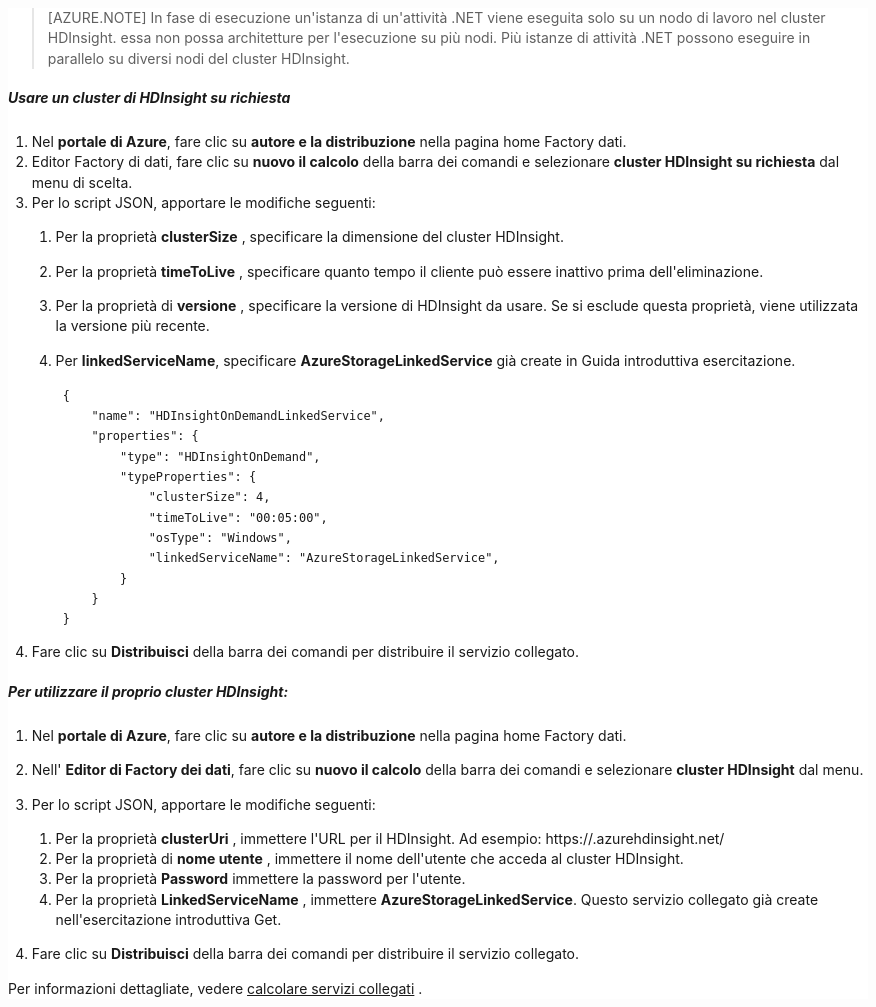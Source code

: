 > [AZURE.NOTE] In fase di esecuzione un'istanza di un'attività .NET viene eseguita solo su un nodo di lavoro nel cluster HDInsight. essa non possa architetture per l'esecuzione su più nodi. Più istanze di attività .NET possono eseguire in parallelo su diversi nodi del cluster HDInsight.

##### <a name="to-use-an-on-demand-hdinsight-cluster"></a>Usare un cluster di HDInsight su richiesta

1. Nel **portale di Azure**, fare clic su **autore e la distribuzione** nella pagina home Factory dati.
2. Editor Factory di dati, fare clic su **nuovo il calcolo** della barra dei comandi e selezionare **cluster HDInsight su richiesta** dal menu di scelta.
2. Per lo script JSON, apportare le modifiche seguenti:
    1. Per la proprietà **clusterSize** , specificare la dimensione del cluster HDInsight.
    3. Per la proprietà **timeToLive** , specificare quanto tempo il cliente può essere inattivo prima dell'eliminazione.
    4. Per la proprietà di **versione** , specificare la versione di HDInsight da usare. Se si esclude questa proprietà, viene utilizzata la versione più recente.  
    5. Per **linkedServiceName**, specificare **AzureStorageLinkedService** già create in Guida introduttiva esercitazione.

            {
                "name": "HDInsightOnDemandLinkedService",
                "properties": {
                    "type": "HDInsightOnDemand",
                    "typeProperties": {
                        "clusterSize": 4,
                        "timeToLive": "00:05:00",
                        "osType": "Windows",
                        "linkedServiceName": "AzureStorageLinkedService",
                    }
                }
            }

2. Fare clic su **Distribuisci** della barra dei comandi per distribuire il servizio collegato.

##### <a name="to-use-your-own-hdinsight-cluster"></a>Per utilizzare il proprio cluster HDInsight:

1. Nel **portale di Azure**, fare clic su **autore e la distribuzione** nella pagina home Factory dati.
2. Nell' **Editor di Factory dei dati**, fare clic su **nuovo il calcolo** della barra dei comandi e selezionare **cluster HDInsight** dal menu.
2. Per lo script JSON, apportare le modifiche seguenti:
    1. Per la proprietà **clusterUri** , immettere l'URL per il HDInsight. Ad esempio: https://<clustername>.azurehdinsight.net/     
    2. Per la proprietà di **nome utente** , immettere il nome dell'utente che acceda al cluster HDInsight.
    3. Per la proprietà **Password** immettere la password per l'utente.
    4. Per la proprietà **LinkedServiceName** , immettere **AzureStorageLinkedService**. Questo servizio collegato già create nell'esercitazione introduttiva Get.

2. Fare clic su **Distribuisci** della barra dei comandi per distribuire il servizio collegato.

Per informazioni dettagliate, vedere [calcolare servizi collegati](data-factory-compute-linked-services.md) . 


[batch-net-library]: ../batch/batch-dotnet-get-started.md
[batch-create-account]: ../batch/batch-account-create-portal.md
[batch-technical-overview]: ../batch/batch-technical-overview.md
[batch-get-started]: ../batch/batch-dotnet-get-started.md
[use-custom-activities]: data-factory-use-custom-activities.md
[troubleshoot]: data-factory-troubleshoot.md
[data-factory-introduction]: data-factory-introduction.md
[azure-powershell-install]: https://github.com/Azure/azure-sdk-tools/releases
[developer-reference]: http://go.microsoft.com/fwlink/?LinkId=516908
[cmdlet-reference]: http://go.microsoft.com/fwlink/?LinkId=517456
[new-azure-batch-account]: https://msdn.microsoft.com/library/mt125880.aspx
[new-azure-batch-pool]: https://msdn.microsoft.com/library/mt125936.aspx
[azure-batch-blog]: http://blogs.technet.com/b/windowshpc/archive/2014/10/28/using-azure-powershell-to-manage-azure-batch-account.aspx
[nuget-package]: http://go.microsoft.com/fwlink/?LinkId=517478
[azure-developer-center]: http://azure.microsoft.com/develop/net/
[adf-developer-reference]: http://go.microsoft.com/fwlink/?LinkId=516908
[azure-preview-portal]: https://portal.azure.com/
[adfgetstarted]: data-factory-copy-data-from-azure-blob-storage-to-sql-database.md
[hivewalkthrough]: data-factory-data-transformation-activities.md
[image-data-factory-ouput-from-custom-activity]: ./media/data-factory-use-custom-activities/OutputFilesFromCustomActivity.png
[image-data-factory-download-logs-from-custom-activity]: ./media/data-factory-use-custom-activities/DownloadLogsFromCustomActivity.png
